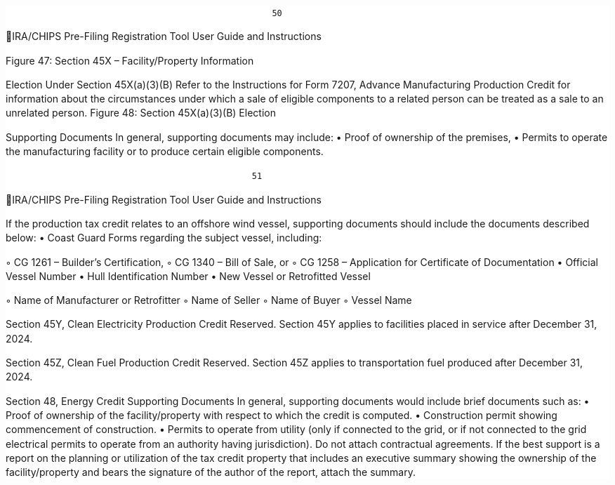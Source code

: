


                                                         50
IRA/CHIPS Pre-Filing Registration Tool User Guide and Instructions

Figure 47: Section 45X – Facility/Property Information




Election Under Section 45X(a)(3)(B)
Refer to the Instructions for Form 7207, Advance Manufacturing Production Credit for information about
the circumstances under which a sale of eligible components to a related person can be treated as a sale
to an unrelated person.
Figure 48: Section 45X(a)(3)(B) Election




Supporting Documents
In general, supporting documents may include:
• Proof of ownership of the premises,
• Permits to operate the manufacturing facility or to produce certain eligible components.




                                                     51
IRA/CHIPS Pre-Filing Registration Tool User Guide and Instructions

If the production tax credit relates to an offshore wind vessel, supporting documents should include the
documents described below:
• Coast Guard Forms regarding the subject vessel, including:

 ◦   CG 1261 – Builder’s Certification,
 ◦   CG 1340 – Bill of Sale, or
 ◦   CG 1258 – Application for Certificate of Documentation
• Official Vessel Number
• Hull Identification Number
• New Vessel or Retrofitted Vessel

 ◦   Name of Manufacturer or Retrofitter
 ◦   Name of Seller
 ◦   Name of Buyer
 ◦   Vessel Name

Section 45Y, Clean Electricity Production Credit
Reserved. Section 45Y applies to facilities placed in service after December 31, 2024.

Section 45Z, Clean Fuel Production Credit
Reserved. Section 45Z applies to transportation fuel produced after December 31, 2024.

Section 48, Energy Credit
Supporting Documents
In general, supporting documents would include brief documents such as:
• Proof of ownership of the facility/property with respect to which the credit is computed.
• Construction permit showing commencement of construction.
• Permits to operate from utility (only if connected to the grid, or if not connected to the grid electrical
 permits to operate from an authority having jurisdiction).
Do not attach contractual agreements. If the best support is a report on the planning or utilization of the
tax credit property that includes an executive summary showing the ownership of the facility/property and
bears the signature of the author of the report, attach the summary.
